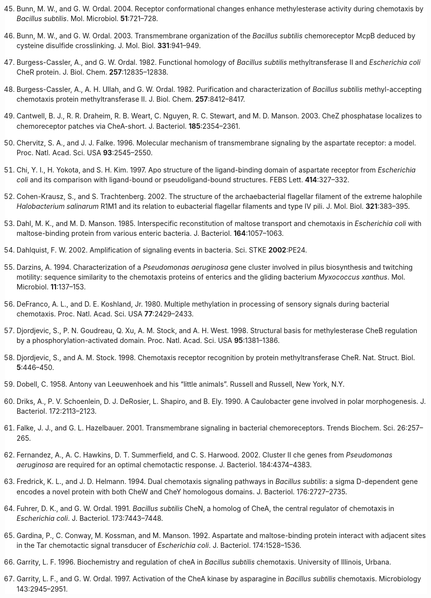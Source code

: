 45. Bunn, M. W., and G. W. Ordal. 2004. Receptor conformational changes enhance methylesterase activity during chemotaxis by *Bacillus subtilis*. Mol. Microbiol. **51**:721–728.

46. Bunn, M. W., and G. W. Ordal. 2003. Transmembrane organization of the *Bacillus subtilis* chemoreceptor McpB deduced by cysteine disulfide crosslinking. J. Mol. Biol. **331**:941–949.

47. Burgess-Cassler, A., and G. W. Ordal. 1982. Functional homology of *Bacillus subtilis* methyltransferase II and *Escherichia coli* CheR protein. J. Biol. Chem. **257**:12835–12838.

48. Burgess-Cassler, A., A. H. Ullah, and G. W. Ordal. 1982. Purification and characterization of *Bacillus subtilis* methyl-accepting chemotaxis protein methyltransferase II. J. Biol. Chem. **257**:8412–8417.

49. Cantwell, B. J., R. R. Draheim, R. B. Weart, C. Nguyen, R. C. Stewart, and M. D. Manson. 2003. CheZ phosphatase localizes to chemoreceptor patches via CheA-short. J. Bacteriol. **185**:2354–2361.

50. Chervitz, S. A., and J. J. Falke. 1996. Molecular mechanism of transmembrane signaling by the aspartate receptor: a model. Proc. Natl. Acad. Sci. USA **93**:2545–2550.

51. Chi, Y. I., H. Yokota, and S. H. Kim. 1997. Apo structure of the ligand-binding domain of aspartate receptor from *Escherichia coli* and its comparison with ligand-bound or pseudoligand-bound structures. FEBS Lett. **414**:327–332.

52. Cohen-Krausz, S., and S. Trachtenberg. 2002. The structure of the archaebacterial flagellar filament of the extreme halophile *Halobacterium salinarum* R1M1 and its relation to eubacterial flagellar filaments and type IV pili. J. Mol. Biol. **321**:383–395.

53. Dahl, M. K., and M. D. Manson. 1985. Interspecific reconstitution of maltose transport and chemotaxis in *Escherichia coli* with maltose-binding protein from various enteric bacteria. J. Bacteriol. **164**:1057–1063.

54. Dahlquist, F. W. 2002. Amplification of signaling events in bacteria. Sci. STKE **2002**:PE24.

55. Darzins, A. 1994. Characterization of a *Pseudomonas aeruginosa* gene cluster involved in pilus biosynthesis and twitching motility: sequence similarity to the chemotaxis proteins of enterics and the gliding bacterium *Myxococcus xanthus*. Mol. Microbiol. **11**:137–153.

56. DeFranco, A. L., and D. E. Koshland, Jr. 1980. Multiple methylation in processing of sensory signals during bacterial chemotaxis. Proc. Natl. Acad. Sci. USA **77**:2429–2433.

57. Djordjevic, S., P. N. Goudreau, Q. Xu, A. M. Stock, and A. H. West. 1998. Structural basis for methylesterase CheB regulation by a phosphorylation-activated domain. Proc. Natl. Acad. Sci. USA **95**:1381–1386.

58. Djordjevic, S., and A. M. Stock. 1998. Chemotaxis receptor recognition by protein methyltransferase CheR. Nat. Struct. Biol. **5**:446–450.

59. Dobell, C. 1958. Antony van Leeuwenhoek and his “little animals”. Russell and Russell, New York, N.Y.
60. Driks, A., P. V. Schoenlein, D. J. DeRosier, L. Shapiro, and B. Ely. 1990. A Caulobacter gene involved in polar morphogenesis. J. Bacteriol. 172:2113–2123.
61. Falke, J. J., and G. L. Hazelbauer. 2001. Transmembrane signaling in bacterial chemoreceptors. Trends Biochem. Sci. 26:257–265.
62. Fernandez, A., A. C. Hawkins, D. T. Summerfield, and C. S. Harwood. 2002. Cluster II che genes from *Pseudomonas aeruginosa* are required for an optimal chemotactic response. J. Bacteriol. 184:4374–4383.
63. Fredrick, K. L., and J. D. Helmann. 1994. Dual chemotaxis signaling pathways in *Bacillus subtilis*: a sigma D-dependent gene encodes a novel protein with both CheW and CheY homologous domains. J. Bacteriol. 176:2727–2735.
64. Fuhrer, D. K., and G. W. Ordal. 1991. *Bacillus subtilis* CheN, a homolog of CheA, the central regulator of chemotaxis in *Escherichia coli*. J. Bacteriol. 173:7443–7448.
65. Gardina, P., C. Conway, M. Kossman, and M. Manson. 1992. Aspartate and maltose-binding protein interact with adjacent sites in the Tar chemotactic signal transducer of *Escherichia coli*. J. Bacteriol. 174:1528–1536.
66. Garrity, L. F. 1996. Biochemistry and regulation of cheA in *Bacillus subtilis* chemotaxis. University of Illinois, Urbana.
67. Garrity, L. F., and G. W. Ordal. 1997. Activation of the CheA kinase by asparagine in *Bacillus subtilis* chemotaxis. Microbiology 143:2945–2951.